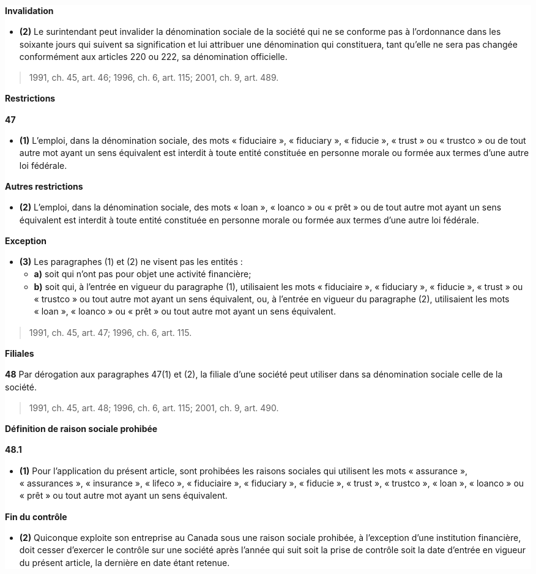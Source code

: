 **Invalidation**

- **(2)** Le surintendant peut invalider la dénomination sociale de la société qui ne se conforme pas à l’ordonnance dans les soixante jours qui suivent sa signification et lui attribuer une dénomination qui constituera, tant qu’elle ne sera pas changée conformément aux articles 220 ou 222, sa dénomination officielle.
> 1991, ch. 45, art. 46; 1996, ch. 6, art. 115; 2001, ch. 9, art. 489.





**Restrictions**

**47** 

- **(1)** L’emploi, dans la dénomination sociale, des mots « fiduciaire », « fiduciary », « fiducie », « trust » ou « trustco » ou de tout autre mot ayant un sens équivalent est interdit à toute entité constituée en personne morale ou formée aux termes d’une autre loi fédérale.

**Autres restrictions**

- **(2)** L’emploi, dans la dénomination sociale, des mots « loan », « loanco » ou « prêt » ou de tout autre mot ayant un sens équivalent est interdit à toute entité constituée en personne morale ou formée aux termes d’une autre loi fédérale.

**Exception**

- **(3)** Les paragraphes (1) et (2) ne visent pas les entités :
	- **a)** soit qui n’ont pas pour objet une activité financière;
	- **b)** soit qui, à l’entrée en vigueur du paragraphe (1), utilisaient les mots « fiduciaire », « fiduciary », « fiducie », « trust » ou « trustco » ou tout autre mot ayant un sens équivalent, ou, à l’entrée en vigueur du paragraphe (2), utilisaient les mots « loan », « loanco » ou « prêt » ou tout autre mot ayant un sens équivalent.
> 1991, ch. 45, art. 47; 1996, ch. 6, art. 115.





**Filiales**

**48** Par dérogation aux paragraphes 47(1) et (2), la filiale d’une société peut utiliser dans sa dénomination sociale celle de la société.
> 1991, ch. 45, art. 48; 1996, ch. 6, art. 115; 2001, ch. 9, art. 490.





**Définition de raison sociale prohibée**

**48.1** 

- **(1)** Pour l’application du présent article, sont prohibées les raisons sociales qui utilisent les mots « assurance », « assurances », « insurance », « lifeco », « fiduciaire », « fiduciary », « fiducie », « trust », « trustco », « loan », « loanco » ou « prêt » ou tout autre mot ayant un sens équivalent.

**Fin du contrôle**

- **(2)** Quiconque exploite son entreprise au Canada sous une raison sociale prohibée, à l’exception d’une institution financière, doit cesser d’exercer le contrôle sur une société après l’année qui suit soit la prise de contrôle soit la date d’entrée en vigueur du présent article, la dernière en date étant retenue.
